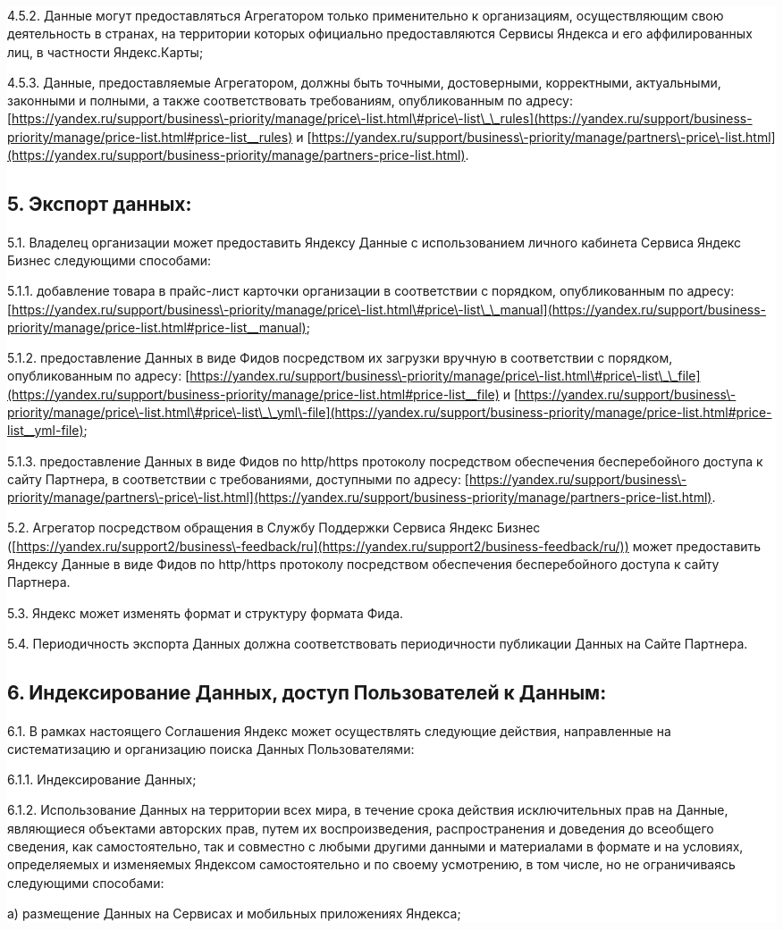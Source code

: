 4\.5\.2\. Данные могут предоставляться Агрегатором только применительно к организациям, осуществляющим свою деятельность в странах, на территории которых официально предоставляются Сервисы Яндекса и его аффилированных лиц, в частности Яндекс.Карты;

 4\.5\.3\. Данные, предоставляемые Агрегатором, должны быть точными, достоверными, корректными, актуальными, законными и полными, а также соответствовать требованиям, опубликованным по адресу: [https://yandex.ru/support/business\-priority/manage/price\-list.html\#price\-list\_\_rules](https://yandex.ru/support/business-priority/manage/price-list.html#price-list__rules) и [https://yandex.ru/support/business\-priority/manage/partners\-price\-list.html](https://yandex.ru/support/business-priority/manage/partners-price-list.html).

  5\. Экспорт данных:
-------------------

 5\.1\. Владелец организации может предоставить Яндексу Данные с использованием личного кабинета Сервиса Яндекс Бизнес следующими способами:

 5\.1\.1\. добавление товара в прайс\-лист карточки организации в соответствии с порядком, опубликованным по адресу: [https://yandex.ru/support/business\-priority/manage/price\-list.html\#price\-list\_\_manual](https://yandex.ru/support/business-priority/manage/price-list.html#price-list__manual);

 5\.1\.2\. предоставление Данных в виде Фидов посредством их загрузки вручную в соответствии с порядком, опубликованным по адресу: [https://yandex.ru/support/business\-priority/manage/price\-list.html\#price\-list\_\_file](https://yandex.ru/support/business-priority/manage/price-list.html#price-list__file) и [https://yandex.ru/support/business\-priority/manage/price\-list.html\#price\-list\_\_yml\-file](https://yandex.ru/support/business-priority/manage/price-list.html#price-list__yml-file);

 5\.1\.3\. предоставление Данных в виде Фидов по http/https протоколу посредством обеспечения бесперебойного доступа к сайту Партнера, в соответствии с требованиями, доступными по адресу: [https://yandex.ru/support/business\-priority/manage/partners\-price\-list.html](https://yandex.ru/support/business-priority/manage/partners-price-list.html).

 5\.2\. Агрегатор посредством обращения в Службу Поддержки Сервиса Яндекс Бизнес ([https://yandex.ru/support2/business\-feedback/ru](https://yandex.ru/support2/business-feedback/ru/)) может предоставить Яндексу Данные в виде Фидов по http/https протоколу посредством обеспечения бесперебойного доступа к сайту Партнера.

 5\.3\. Яндекс может изменять формат и структуру формата Фида.

 5\.4\. Периодичность экспорта Данных должна соответствовать периодичности публикации Данных на Сайте Партнера.

  6\. Индексирование Данных, доступ Пользователей к Данным:
---------------------------------------------------------

 6\.1\. В рамках настоящего Соглашения Яндекс может осуществлять следующие действия, направленные на систематизацию и организацию поиска Данных Пользователями:

 6\.1\.1\. Индексирование Данных;

 6\.1\.2\. Использование Данных на территории всех мира, в течение срока действия исключительных прав на Данные, являющиеся объектами авторских прав, путем их воспроизведения, распространения и доведения до всеобщего сведения, как самостоятельно, так и совместно с любыми другими данными и материалами в формате и на условиях, определяемых и изменяемых Яндексом самостоятельно и по своему усмотрению, в том числе, но не ограничиваясь следующими способами: 

 а) размещение Данных на Сервисах и мобильных приложениях Яндекса; 
